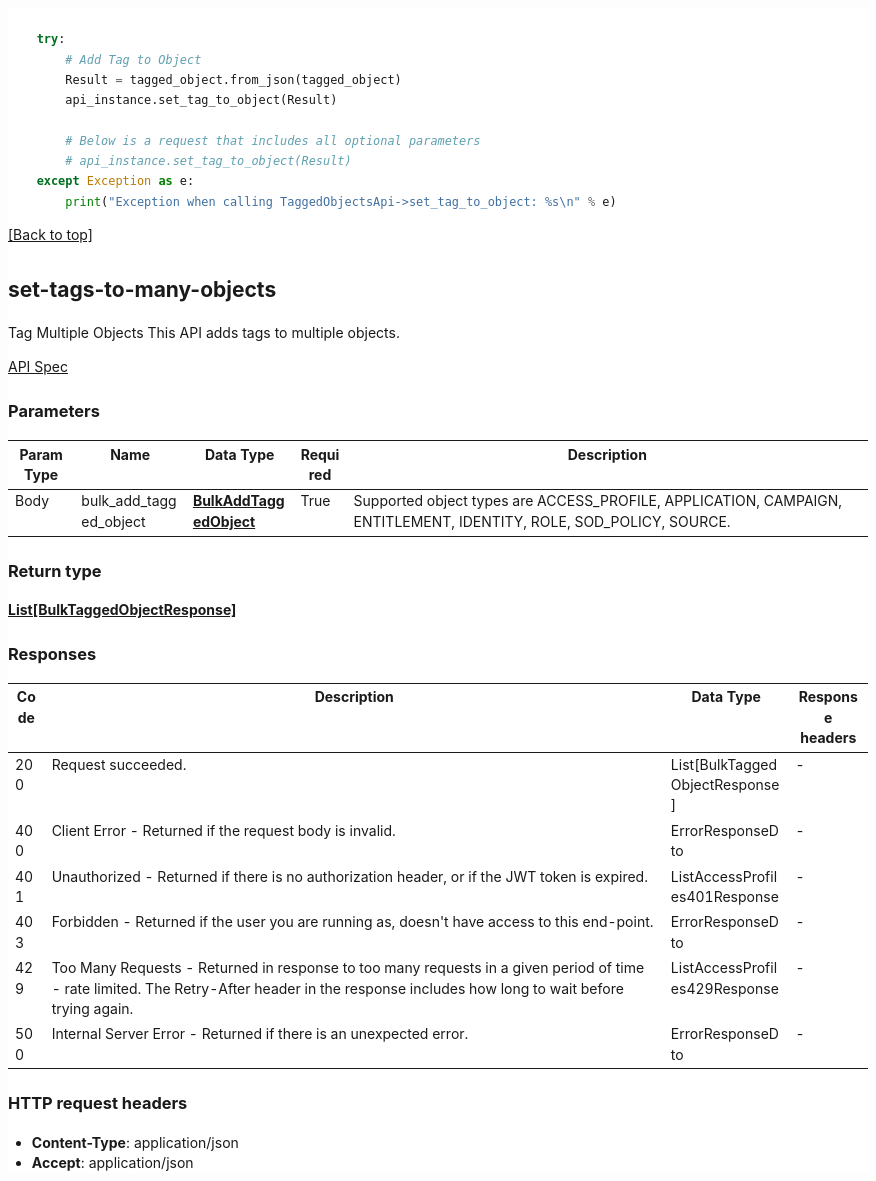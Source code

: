 ```python

    try:
        # Add Tag to Object
        Result = tagged_object.from_json(tagged_object)
        api_instance.set_tag_to_object(Result)
        
        # Below is a request that includes all optional parameters
        # api_instance.set_tag_to_object(Result)
    except Exception as e:
        print("Exception when calling TaggedObjectsApi->set_tag_to_object: %s\n" % e)
```



[[Back to top]](#) 

## set-tags-to-many-objects
Tag Multiple Objects
This API adds tags to multiple objects.

[API Spec](https://developer.sailpoint.com/docs/api/v2024/set-tags-to-many-objects)

### Parameters 

Param Type | Name | Data Type | Required  | Description
------------- | ------------- | ------------- | ------------- | ------------- 
 Body  | bulk_add_tagged_object | [**BulkAddTaggedObject**](../models/bulk-add-tagged-object) | True  | Supported object types are ACCESS_PROFILE, APPLICATION, CAMPAIGN, ENTITLEMENT, IDENTITY, ROLE, SOD_POLICY, SOURCE.

### Return type
[**List[BulkTaggedObjectResponse]**](../models/bulk-tagged-object-response)

### Responses
Code | Description  | Data Type | Response headers |
------------- | ------------- | ------------- |------------------|
200 | Request succeeded. | List[BulkTaggedObjectResponse] |  -  |
400 | Client Error - Returned if the request body is invalid. | ErrorResponseDto |  -  |
401 | Unauthorized - Returned if there is no authorization header, or if the JWT token is expired. | ListAccessProfiles401Response |  -  |
403 | Forbidden - Returned if the user you are running as, doesn&#39;t have access to this end-point. | ErrorResponseDto |  -  |
429 | Too Many Requests - Returned in response to too many requests in a given period of time - rate limited. The Retry-After header in the response includes how long to wait before trying again. | ListAccessProfiles429Response |  -  |
500 | Internal Server Error - Returned if there is an unexpected error. | ErrorResponseDto |  -  |

### HTTP request headers
 - **Content-Type**: application/json
 - **Accept**: application/json
